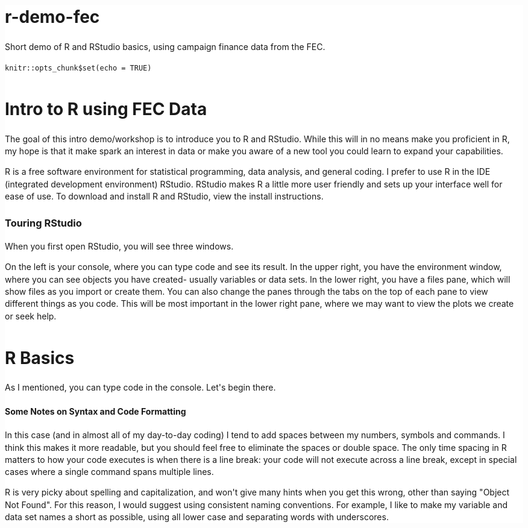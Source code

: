 # r-demo-fec
Short demo of R and RStudio basics, using campaign finance data from the FEC. 

```{r setup, include=FALSE}
knitr::opts_chunk$set(echo = TRUE)
```

# Intro to R using FEC Data

The goal of this intro demo/workshop is to introduce you to R and
RStudio. While this will in no means make you proficient in R, my hope
is that it make spark an interest in data or make you aware of a new
tool you could learn to expand your capabilities.

R is a free software environment for statistical programming, data
analysis, and general coding. I prefer to use R in the IDE (integrated
development environment) RStudio. RStudio makes R a little more user
friendly and sets up your interface well for ease of use. To download
and install R and RStudio, view the install instructions.

### Touring RStudio

When you first open RStudio, you will see three windows.

On the left is your console, where you can type code and see its result. 
In the upper right, you have the environment window, where you can see objects you have created- usually variables or data sets. 
In the lower right, you have a files pane, which will show files as you import or create them. 
You can also change the panes through the tabs on the top of each pane to view different things as you code. 
This will be most important in the lower right pane, where we may want to view the plots we create or seek help.

# R Basics

As I mentioned, you can type code in the console. Let's begin there.

#### Some Notes on Syntax and Code Formatting
In this case (and in almost all of my day-to-day coding) I tend to add spaces between my numbers, symbols and commands. 
I think this makes it more readable, but you should feel free to eliminate the spaces or double space. 
The only time spacing in R matters to how your code executes is when there is a line break: your code will not execute across a line break, except in special cases where a single command spans multiple lines.

R is very picky about spelling and capitalization, and won't give many hints when you get this wrong, other than saying "Object Not Found". 
For this reason, I would suggest using consistent naming conventions.
For example, I like to make my variable and data set names a short as possible, using all lower case and separating words with underscores. 
